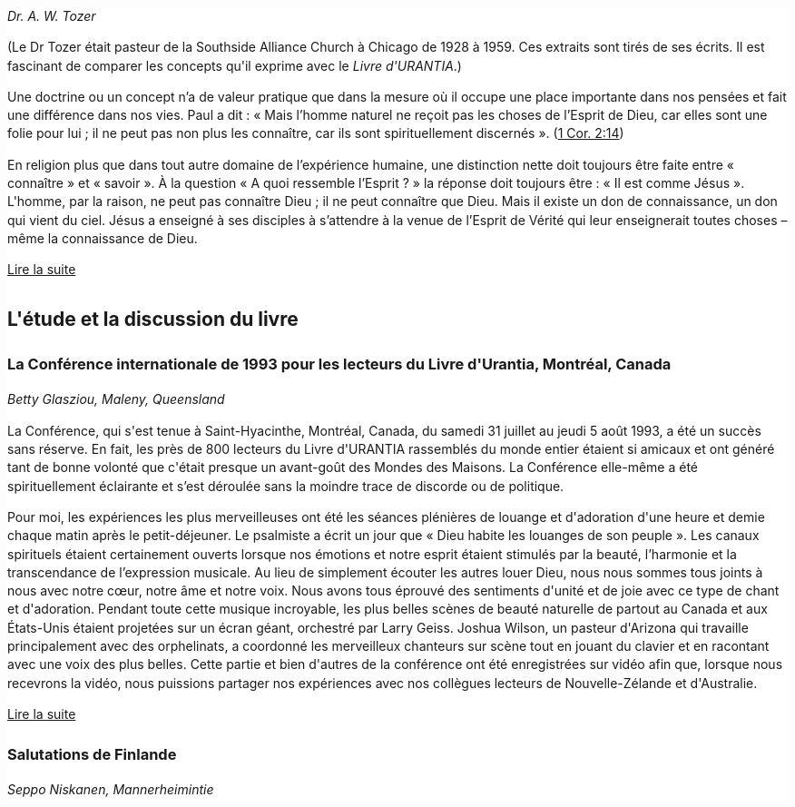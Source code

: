_Dr. A. W. Tozer_

(Le Dr Tozer était pasteur de la Southside Alliance Church à Chicago de 1928 à 1959. Ces extraits sont tirés de ses écrits. Il est fascinant de comparer les concepts qu'il exprime avec le _Livre d'URANTIA_.)

Une doctrine ou un concept n’a de valeur pratique que dans la mesure où il occupe une place importante dans nos pensées et fait une différence dans nos vies. Paul a dit : « Mais l’homme naturel ne reçoit pas les choses de l’Esprit de Dieu, car elles sont une folie pour lui ; il ne peut pas non plus les connaître, car ils sont spirituellement discernés ». ([1 Cor. 2:14](/fr/Bible/1_Corinthians/2#v14))

En religion plus que dans tout autre domaine de l’expérience humaine, une distinction nette doit toujours être faite entre « connaître » et « savoir ». À la question « A quoi ressemble l’Esprit ? » la réponse doit toujours être : « Il est comme Jésus ». L'homme, par la raison, ne peut pas connaître Dieu ; il ne peut connaître que Dieu. Mais il existe un don de connaissance, un don qui vient du ciel. Jésus a enseigné à ses disciples à s’attendre à la venue de l’Esprit de Vérité qui leur enseignerait toutes choses – même la connaissance de Dieu.

[Lire la suite](/fr/article/A_W_Tozer/The_Power_Of_The_Spirit_Of_Truth)

## L'étude et la discussion du livre

### La Conférence internationale de 1993 pour les lecteurs du Livre d'Urantia, Montréal, Canada

_Betty Glasziou, Maleny, Queensland_

La Conférence, qui s'est tenue à Saint-Hyacinthe, Montréal, Canada, du samedi 31 juillet au jeudi 5 août 1993, a été un succès sans réserve. En fait, les près de 800 lecteurs du Livre d'URANTIA rassemblés du monde entier étaient si amicaux et ont généré tant de bonne volonté que c'était presque un avant-goût des Mondes des Maisons. La Conférence elle-même a été spirituellement éclairante et s’est déroulée sans la moindre trace de discorde ou de politique.

Pour moi, les expériences les plus merveilleuses ont été les séances plénières de louange et d'adoration d'une heure et demie chaque matin après le petit-déjeuner. Le psalmiste a écrit un jour que « Dieu habite les louanges de son peuple ». Les canaux spirituels étaient certainement ouverts lorsque nos émotions et notre esprit étaient stimulés par la beauté, l’harmonie et la transcendance de l’expression musicale. Au lieu de simplement écouter les autres louer Dieu, nous nous sommes tous joints à nous avec notre cœur, notre âme et notre voix. Nous avons tous éprouvé des sentiments d'unité et de joie avec ce type de chant et d'adoration. Pendant toute cette musique incroyable, les plus belles scènes de beauté naturelle de partout au Canada et aux États-Unis étaient projetées sur un écran géant, orchestré par Larry Geiss. Joshua Wilson, un pasteur d'Arizona qui travaille principalement avec des orphelinats, a coordonné les merveilleux chanteurs sur scène tout en jouant du clavier et en racontant avec une voix des plus belles. Cette partie et bien d'autres de la conférence ont été enregistrées sur vidéo afin que, lorsque nous recevrons la vidéo, nous puissions partager nos expériences avec nos collègues lecteurs de Nouvelle-Zélande et d'Australie.

[Lire la suite](/fr/article/Betty_Glasziou/The_1993_International_Conference_Montreal)

### Salutations de Finlande

_Seppo Niskanen, Mannerheimintie_
